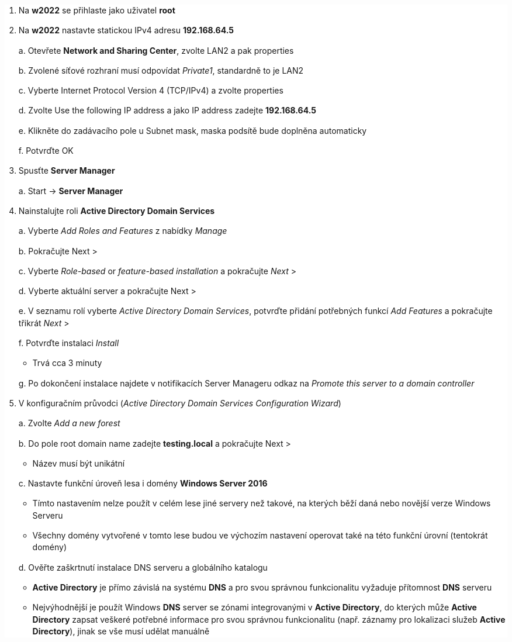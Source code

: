 1. Na **w2022** se přihlaste jako uživatel **root**

2. Na **w2022** nastavte statickou IPv4 adresu **192.168.64.5**

    a. Otevřete **Network and Sharing Center**, zvolte LAN2 a pak properties

    b. Zvolené síťové rozhraní musí odpovídat *Private1*, standardně to je LAN2

    c. Vyberte Internet Protocol Version 4 (TCP/IPv4) a zvolte properties

    d. Zvolte Use the following IP address a jako IP address zadejte **192.168.64.5**

    e. Klikněte do zadávacího pole u Subnet mask, maska podsítě bude doplněna automaticky

    f. Potvrďte OK

3. Spusťte **Server Manager**

    a. Start → **Server Manager**

4. Nainstalujte roli **Active Directory Domain Services**

    a. Vyberte *Add Roles and Features* z nabídky *Manage*

    b. Pokračujte Next \>

    c. Vyberte *Role-based* or *feature-based installation* a pokračujte *Next* \>

    d. Vyberte aktuální server a pokračujte Next \>

    e. V seznamu rolí vyberte *Active Directory Domain Services*, potvrďte přidání potřebných funkcí *Add Features* a pokračujte třikrát *Next* \>

    f. Potvrďte instalaci *Install*
    - Trvá cca 3 minuty

    g. Po dokončení instalace najdete v notifikacích Server Manageru odkaz na *Promote this server to a domain controller*

5. V konfiguračním průvodci (*Active Directory Domain Services Configuration
Wizard*)

    a. Zvolte *Add a new forest*

    b. Do pole root domain name zadejte **testing.local** a pokračujte Next \>

    - Název musí být unikátní

    c. Nastavte funkční úroveň lesa i domény **Windows Server 2016**

    - Tímto nastavením nelze použít v celém lese jiné servery
    než takové, na kterých běží daná nebo novější verze Windows Serveru

    - Všechny domény vytvořené v tomto lese budou ve výchozím
    nastavení operovat také na této funkční úrovní (tentokrát domény)

    d. Ověřte zaškrtnutí instalace DNS serveru a globálního katalogu

    -  **Active Directory** je přímo závislá na systému **DNS** a pro svou správnou funkcionalitu vyžaduje přítomnost **DNS** serveru

    - Nejvýhodnější je použít Windows **DNS** server se zónami integrovanými v **Active Directory**, do kterých může **Active Directory** zapsat veškeré potřebné informace pro svou správnou funkcionalitu (např. záznamy pro lokalizaci služeb **Active Directory**), jinak se vše musí udělat manuálně
